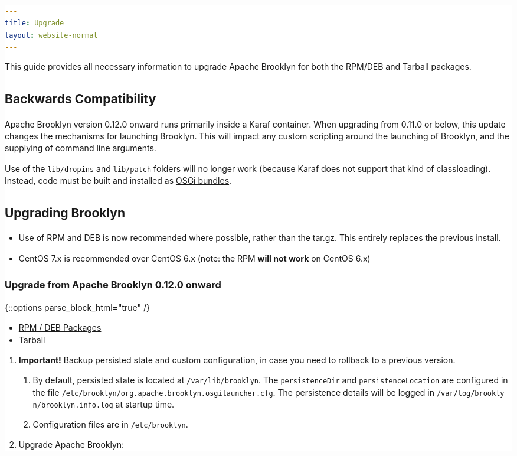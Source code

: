 ```yaml
---
title: Upgrade
layout: website-normal
---
```


This guide provides all necessary information to upgrade Apache Brooklyn for both the RPM/DEB and Tarball packages.

## Backwards Compatibility

Apache Brooklyn version 0.12.0 onward runs primarily inside a Karaf container. When upgrading from 0.11.0 or below,
this update changes the mechanisms for launching Brooklyn.
This will impact any custom scripting around the launching of Brooklyn, and the supplying of command line arguments.

Use of the `lib/dropins` and `lib/patch` folders will no longer work (because Karaf does not support that kind of classloading).
Instead, code must be built and installed as [OSGi bundles](https://en.wikipedia.org/wiki/OSGi#Bundles).

## Upgrading Brooklyn

* Use of RPM and DEB is now recommended where possible, rather than the tar.gz. This entirely replaces the previous install.

* CentOS 7.x is recommended over CentOS 6.x (note: the RPM **will not work** on CentOS 6.x)

### Upgrade from Apache Brooklyn 0.12.0 onward

{::options parse_block_html="true" /}

<ul class="nav nav-tabs">
    <li class="active impl-1-tab"><a data-target="#impl-1, .impl-1-tab" data-toggle="tab" href="#">RPM / DEB Packages</a></li>
    <li class="impl-2-tab"><a data-target="#impl-2, .impl-2-tab" data-toggle="tab" href="#">Tarball</a></li>
</ul>

<div class="tab-content">
<div id="impl-1" class="tab-pane fade in active">

1. **Important!** Backup persisted state and custom configuration, in case you need to rollback to a previous version.

   1. By default, persisted state is located at `/var/lib/brooklyn`.
      The `persistenceDir` and `persistenceLocation` are configured in the file `/etc/brooklyn/org.apache.brooklyn.osgilauncher.cfg`.
      The persistence details will be logged in `/var/log/brooklyn/brooklyn.info.log` at startup time.

   2. Configuration files are in `/etc/brooklyn`.

2. Upgrade Apache Brooklyn:
